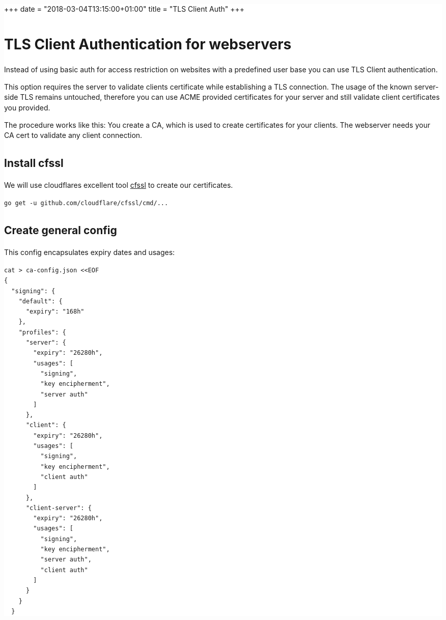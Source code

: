 +++
date = "2018-03-04T13:15:00+01:00"
title = "TLS Client Auth"
+++

# TLS Client Authentication for webservers
Instead of using basic auth for access restriction on websites with a predefined user base you can use TLS Client authentication.

This option requires the server to validate clients certificate while establishing a TLS connection. The usage of the known server-side TLS remains untouched, therefore you can use ACME provided certificates for your server and still validate client certificates you provided.

The procedure works like this: You create a CA, which is used to create certificates for your clients. The webserver needs your CA cert to validate any client connection.


## Install cfssl

We will use cloudflares excellent tool [cfssl](https://github.com/cloudflare/cfssl) to create our certificates.

```
go get -u github.com/cloudflare/cfssl/cmd/...
```

## Create general config

This config encapsulates expiry dates and usages:
```
cat > ca-config.json <<EOF
{
  "signing": {
    "default": {
      "expiry": "168h"
    },
    "profiles": {
      "server": {
        "expiry": "26280h",
        "usages": [
          "signing",
          "key encipherment",
          "server auth"
        ]
      },
      "client": {
        "expiry": "26280h",
        "usages": [
          "signing",
          "key encipherment",
          "client auth"
        ]
      },
      "client-server": {
        "expiry": "26280h",
        "usages": [
          "signing",
          "key encipherment",
          "server auth",
          "client auth"
        ]
      }
    }
  }
```